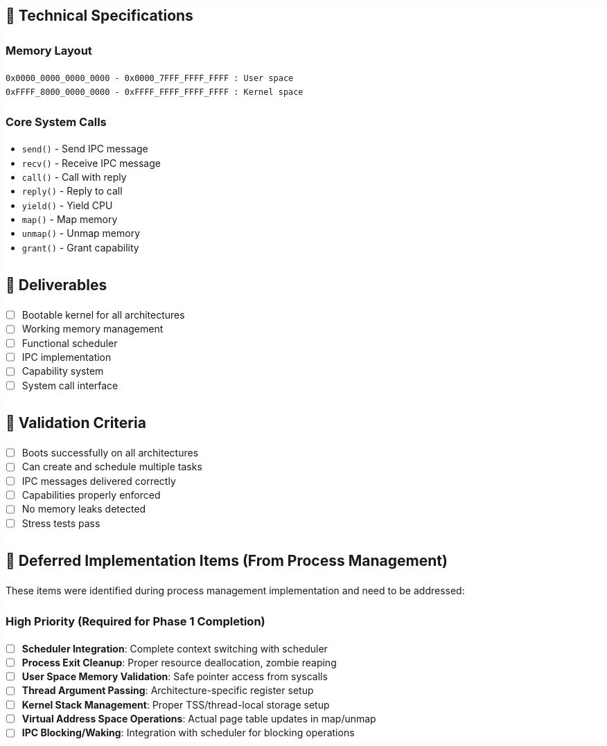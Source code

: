 ## 🔧 Technical Specifications

### Memory Layout
```
0x0000_0000_0000_0000 - 0x0000_7FFF_FFFF_FFFF : User space
0xFFFF_8000_0000_0000 - 0xFFFF_FFFF_FFFF_FFFF : Kernel space
```

### Core System Calls
- `send()` - Send IPC message
- `recv()` - Receive IPC message
- `call()` - Call with reply
- `reply()` - Reply to call
- `yield()` - Yield CPU
- `map()` - Map memory
- `unmap()` - Unmap memory
- `grant()` - Grant capability

## 📁 Deliverables

- [ ] Bootable kernel for all architectures
- [ ] Working memory management
- [ ] Functional scheduler
- [ ] IPC implementation
- [ ] Capability system
- [ ] System call interface

## 🧪 Validation Criteria

- [ ] Boots successfully on all architectures
- [ ] Can create and schedule multiple tasks
- [ ] IPC messages delivered correctly
- [ ] Capabilities properly enforced
- [ ] No memory leaks detected
- [ ] Stress tests pass

## 🔧 Deferred Implementation Items (From Process Management)

These items were identified during process management implementation and need to be addressed:

### High Priority (Required for Phase 1 Completion)
- [ ] **Scheduler Integration**: Complete context switching with scheduler
- [ ] **Process Exit Cleanup**: Proper resource deallocation, zombie reaping
- [ ] **User Space Memory Validation**: Safe pointer access from syscalls
- [ ] **Thread Argument Passing**: Architecture-specific register setup
- [ ] **Kernel Stack Management**: Proper TSS/thread-local storage setup
- [ ] **Virtual Address Space Operations**: Actual page table updates in map/unmap
- [ ] **IPC Blocking/Waking**: Integration with scheduler for blocking operations
